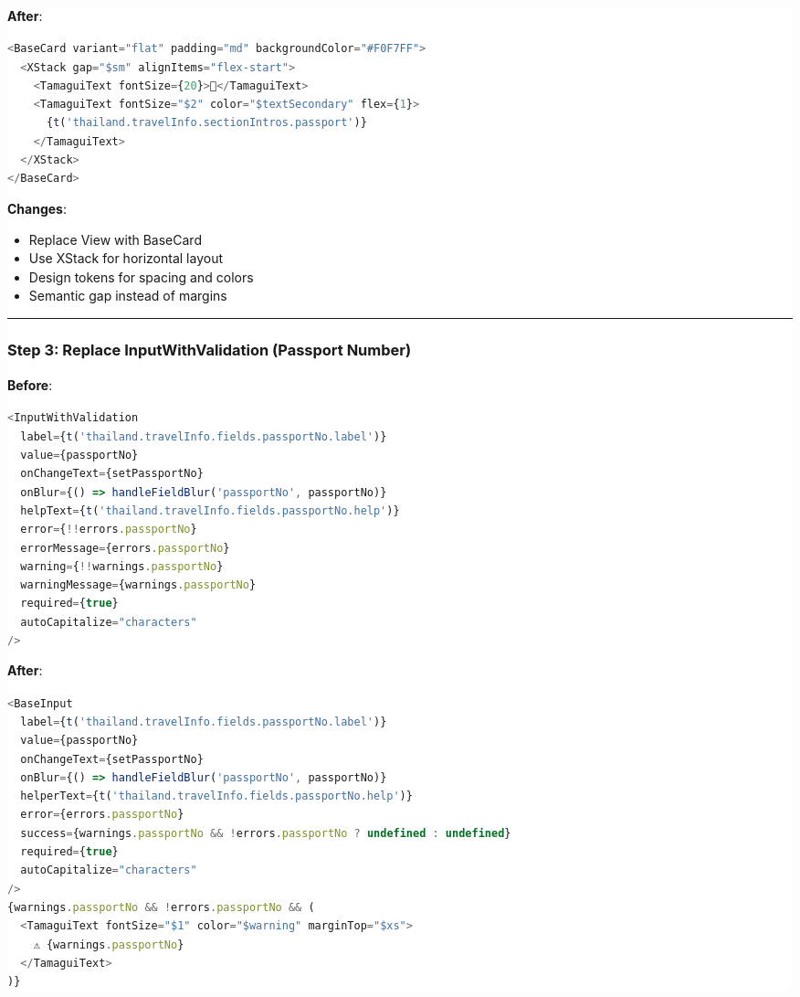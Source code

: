 **After**:
```javascript
<BaseCard variant="flat" padding="md" backgroundColor="#F0F7FF">
  <XStack gap="$sm" alignItems="flex-start">
    <TamaguiText fontSize={20}>🛂</TamaguiText>
    <TamaguiText fontSize="$2" color="$textSecondary" flex={1}>
      {t('thailand.travelInfo.sectionIntros.passport')}
    </TamaguiText>
  </XStack>
</BaseCard>
```

**Changes**:
- Replace View with BaseCard
- Use XStack for horizontal layout
- Design tokens for spacing and colors
- Semantic gap instead of margins

---

### Step 3: Replace InputWithValidation (Passport Number)

**Before**:
```javascript
<InputWithValidation
  label={t('thailand.travelInfo.fields.passportNo.label')}
  value={passportNo}
  onChangeText={setPassportNo}
  onBlur={() => handleFieldBlur('passportNo', passportNo)}
  helpText={t('thailand.travelInfo.fields.passportNo.help')}
  error={!!errors.passportNo}
  errorMessage={errors.passportNo}
  warning={!!warnings.passportNo}
  warningMessage={warnings.passportNo}
  required={true}
  autoCapitalize="characters"
/>
```

**After**:
```javascript
<BaseInput
  label={t('thailand.travelInfo.fields.passportNo.label')}
  value={passportNo}
  onChangeText={setPassportNo}
  onBlur={() => handleFieldBlur('passportNo', passportNo)}
  helperText={t('thailand.travelInfo.fields.passportNo.help')}
  error={errors.passportNo}
  success={warnings.passportNo && !errors.passportNo ? undefined : undefined}
  required={true}
  autoCapitalize="characters"
/>
{warnings.passportNo && !errors.passportNo && (
  <TamaguiText fontSize="$1" color="$warning" marginTop="$xs">
    ⚠️ {warnings.passportNo}
  </TamaguiText>
)}
```
